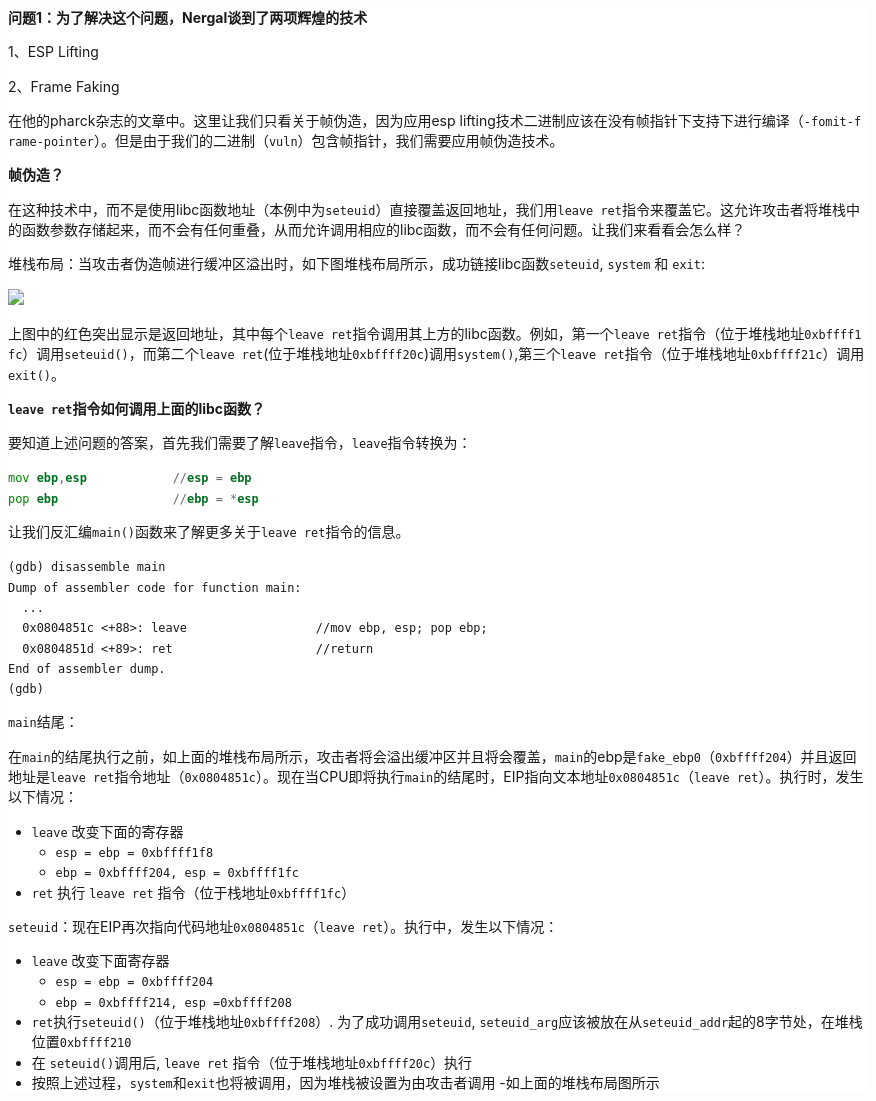 **问题1：为了解决这个问题，Nergal谈到了两项辉煌的技术**

1、ESP Lifting

2、Frame Faking

在他的pharck杂志的文章中。这里让我们只看关于帧伪造，因为应用esp lifting技术二进制应该在没有帧指针下支持下进行编译（`-fomit-frame-pointer`）。但是由于我们的二进制（`vuln`）包含帧指针，我们需要应用帧伪造技术。

**帧伪造？**

在这种技术中，而不是使用libc函数地址（本例中为`seteuid`）直接覆盖返回地址，我们用`leave ret`指令来覆盖它。这允许攻击者将堆栈中的函数参数存储起来，而不会有任何重叠，从而允许调用相应的libc函数，而不会有任何问题。让我们来看看会怎么样？

堆栈布局：当攻击者伪造帧进行缓冲区溢出时，如下图堆栈布局所示，成功链接libc函数`seteuid`, `system` 和 `exit`:

![](http://upload-images.jianshu.io/upload_images/118142-54e47ee8d82635ae.png)

上图中的红色突出显示是返回地址，其中每个`leave ret`指令调用其上方的libc函数。例如，第一个`leave ret`指令（位于堆栈地址`0xbffff1fc`）调用`seteuid()`，而第二个`leave ret`(位于堆栈地址`0xbffff20c`)调用`system()`,第三个`leave ret`指令（位于堆栈地址`0xbffff21c`）调用`exit()`。

**`leave ret`指令如何调用上面的libc函数？**

要知道上述问题的答案，首先我们需要了解`leave`指令，`leave`指令转换为：

```asm
mov ebp,esp            //esp = ebp
pop ebp                //ebp = *esp
```

让我们反汇编`main()`函数来了解更多关于`leave ret`指令的信息。

```
(gdb) disassemble main
Dump of assembler code for function main:
  ...
  0x0804851c <+88>: leave                  //mov ebp, esp; pop ebp;
  0x0804851d <+89>: ret                    //return
End of assembler dump.
(gdb)
```

`main`结尾：

在`main`的结尾执行之前，如上面的堆栈布局所示，攻击者将会溢出缓冲区并且将会覆盖，`main`的ebp是`fake_ebp0`（`0xbffff204`）并且返回地址是`leave ret`指令地址（`0x0804851c`）。现在当CPU即将执行`main`的结尾时，EIP指向文本地址`0x0804851c`（`leave ret`）。执行时，发生以下情况：

+   `leave` 改变下面的寄存器
    +   `esp = ebp = 0xbffff1f8`
    +   `ebp = 0xbffff204, esp = 0xbffff1fc`
+   `ret` 执行 `leave ret` 指令（位于栈地址`0xbffff1fc`）

`seteuid`：现在EIP再次指向代码地址`0x0804851c`（`leave ret`）。执行中，发生以下情况：

+   `leave` 改变下面寄存器
    +   `esp = ebp = 0xbffff204`
    +   `ebp = 0xbffff214, esp =0xbffff208`
+   `ret`执行`seteuid()`（位于堆栈地址`0xbffff208`）. 为了成功调用`seteuid`, `seteuid_arg`应该被放在从`seteuid_addr`起的8字节处，在堆栈位置`0xbffff210`
+   在 `seteuid()`调用后, `leave ret` 指令（位于堆栈地址`0xbffff20c`）执行
+   按照上述过程，`system`和`exit`也将被调用，因为堆栈被设置为由攻击者调用 -如上面的堆栈布局图所示
